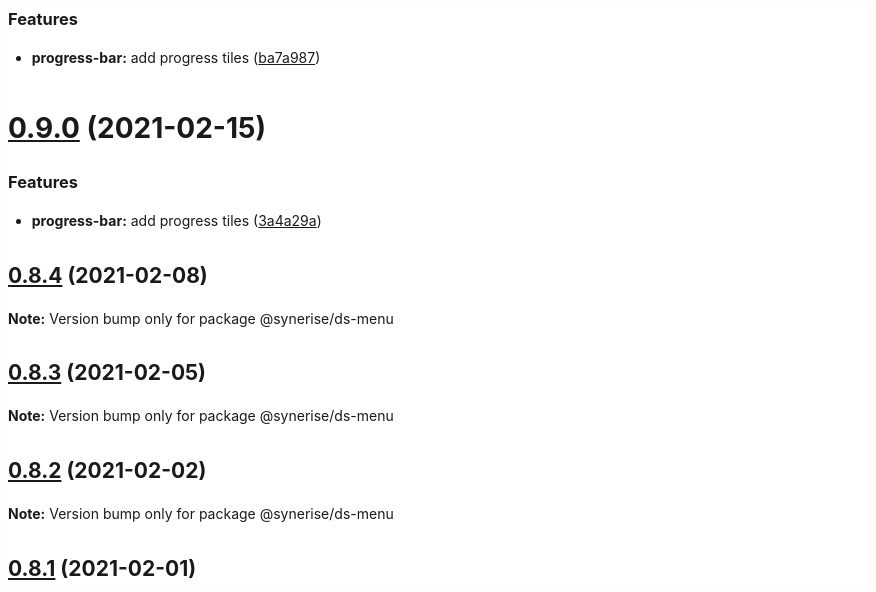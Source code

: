 
### Features

* **progress-bar:** add progress tiles ([ba7a987](https://github.com/Synerise/synerise-design/commit/ba7a987f4859c0021d30f0cbc6a510919ae34893))





# [0.9.0](https://github.com/Synerise/synerise-design/compare/@synerise/ds-menu@0.8.4...@synerise/ds-menu@0.9.0) (2021-02-15)


### Features

* **progress-bar:** add progress tiles ([3a4a29a](https://github.com/Synerise/synerise-design/commit/3a4a29a959d6842a9c873ba8dacf6da32211370b))





## [0.8.4](https://github.com/Synerise/synerise-design/compare/@synerise/ds-menu@0.8.3...@synerise/ds-menu@0.8.4) (2021-02-08)

**Note:** Version bump only for package @synerise/ds-menu





## [0.8.3](https://github.com/Synerise/synerise-design/compare/@synerise/ds-menu@0.8.2...@synerise/ds-menu@0.8.3) (2021-02-05)

**Note:** Version bump only for package @synerise/ds-menu





## [0.8.2](https://github.com/Synerise/synerise-design/compare/@synerise/ds-menu@0.8.1...@synerise/ds-menu@0.8.2) (2021-02-02)

**Note:** Version bump only for package @synerise/ds-menu





## [0.8.1](https://github.com/Synerise/synerise-design/compare/@synerise/ds-menu@0.8.0...@synerise/ds-menu@0.8.1) (2021-02-01)

